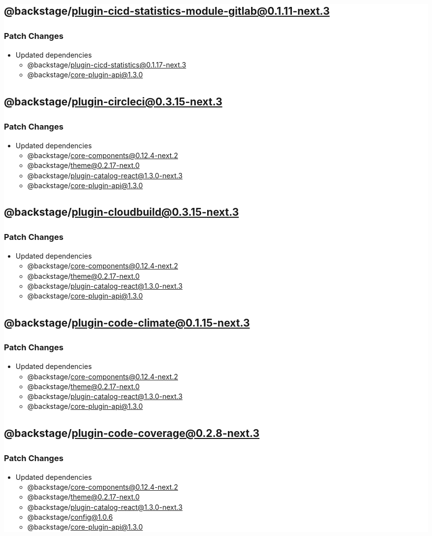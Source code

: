 ## @backstage/plugin-cicd-statistics-module-gitlab@0.1.11-next.3

### Patch Changes

- Updated dependencies
  - @backstage/plugin-cicd-statistics@0.1.17-next.3
  - @backstage/core-plugin-api@1.3.0

## @backstage/plugin-circleci@0.3.15-next.3

### Patch Changes

- Updated dependencies
  - @backstage/core-components@0.12.4-next.2
  - @backstage/theme@0.2.17-next.0
  - @backstage/plugin-catalog-react@1.3.0-next.3
  - @backstage/core-plugin-api@1.3.0

## @backstage/plugin-cloudbuild@0.3.15-next.3

### Patch Changes

- Updated dependencies
  - @backstage/core-components@0.12.4-next.2
  - @backstage/theme@0.2.17-next.0
  - @backstage/plugin-catalog-react@1.3.0-next.3
  - @backstage/core-plugin-api@1.3.0

## @backstage/plugin-code-climate@0.1.15-next.3

### Patch Changes

- Updated dependencies
  - @backstage/core-components@0.12.4-next.2
  - @backstage/theme@0.2.17-next.0
  - @backstage/plugin-catalog-react@1.3.0-next.3
  - @backstage/core-plugin-api@1.3.0

## @backstage/plugin-code-coverage@0.2.8-next.3

### Patch Changes

- Updated dependencies
  - @backstage/core-components@0.12.4-next.2
  - @backstage/theme@0.2.17-next.0
  - @backstage/plugin-catalog-react@1.3.0-next.3
  - @backstage/config@1.0.6
  - @backstage/core-plugin-api@1.3.0
